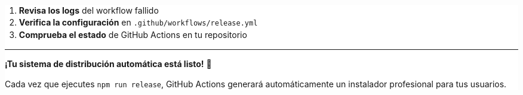 1. **Revisa los logs** del workflow fallido
2. **Verifica la configuración** en `.github/workflows/release.yml`
3. **Comprueba el estado** de GitHub Actions en tu repositorio

---

**¡Tu sistema de distribución automática está listo!** 🎉

Cada vez que ejecutes `npm run release`, GitHub Actions generará automáticamente un instalador profesional para tus usuarios.